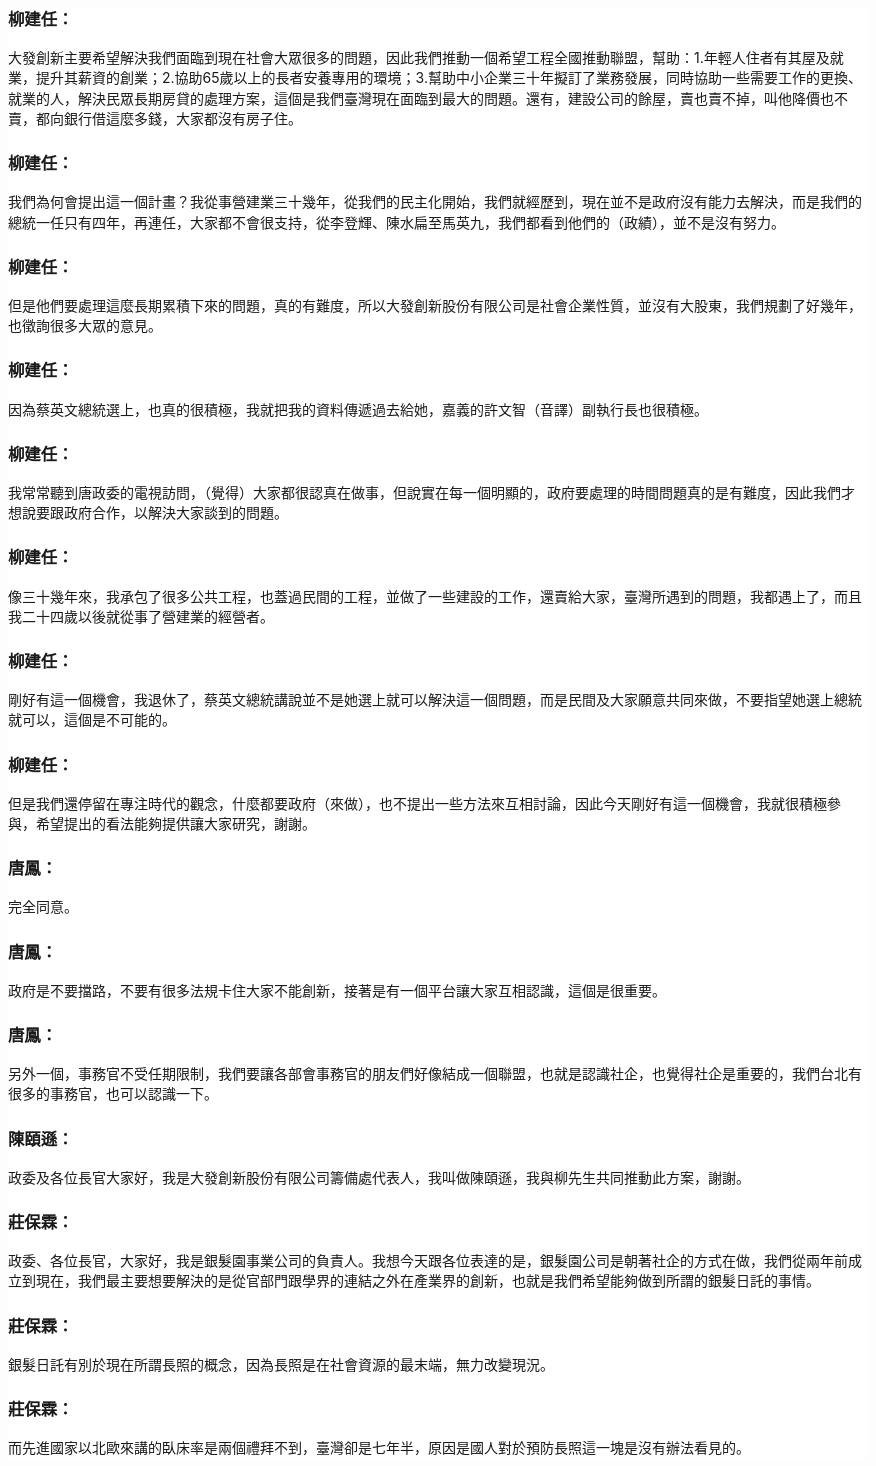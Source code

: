 ### 柳建任：
大發創新主要希望解決我們面臨到現在社會大眾很多的問題，因此我們推動一個希望工程全國推動聯盟，幫助：1.年輕人住者有其屋及就業，提升其薪資的創業；2.協助65歲以上的長者安養專用的環境；3.幫助中小企業三十年擬訂了業務發展，同時協助一些需要工作的更換、就業的人，解決民眾長期房貸的處理方案，這個是我們臺灣現在面臨到最大的問題。還有，建設公司的餘屋，賣也賣不掉，叫他降價也不賣，都向銀行借這麼多錢，大家都沒有房子住。

### 柳建任：
我們為何會提出這一個計畫？我從事營建業三十幾年，從我們的民主化開始，我們就經歷到，現在並不是政府沒有能力去解決，而是我們的總統一任只有四年，再連任，大家都不會很支持，從李登輝、陳水扁至馬英九，我們都看到他們的（政績），並不是沒有努力。

### 柳建任：
但是他們要處理這麼長期累積下來的問題，真的有難度，所以大發創新股份有限公司是社會企業性質，並沒有大股東，我們規劃了好幾年，也徵詢很多大眾的意見。

### 柳建任：
因為蔡英文總統選上，也真的很積極，我就把我的資料傳遞過去給她，嘉義的許文智（音譯）副執行長也很積極。

### 柳建任：
我常常聽到唐政委的電視訪問，（覺得）大家都很認真在做事，但說實在每一個明顯的，政府要處理的時間問題真的是有難度，因此我們才想說要跟政府合作，以解決大家談到的問題。

### 柳建任：
像三十幾年來，我承包了很多公共工程，也蓋過民間的工程，並做了一些建設的工作，還賣給大家，臺灣所遇到的問題，我都遇上了，而且我二十四歲以後就從事了營建業的經營者。

### 柳建任：
剛好有這一個機會，我退休了，蔡英文總統講說並不是她選上就可以解決這一個問題，而是民間及大家願意共同來做，不要指望她選上總統就可以，這個是不可能的。

### 柳建任：
但是我們還停留在專注時代的觀念，什麼都要政府（來做），也不提出一些方法來互相討論，因此今天剛好有這一個機會，我就很積極參與，希望提出的看法能夠提供讓大家研究，謝謝。

### 唐鳳：
完全同意。

### 唐鳳：
政府是不要擋路，不要有很多法規卡住大家不能創新，接著是有一個平台讓大家互相認識，這個是很重要。

### 唐鳳：
另外一個，事務官不受任期限制，我們要讓各部會事務官的朋友們好像結成一個聯盟，也就是認識社企，也覺得社企是重要的，我們台北有很多的事務官，也可以認識一下。

### 陳頤遜：
政委及各位長官大家好，我是大發創新股份有限公司籌備處代表人，我叫做陳頤遜，我與柳先生共同推動此方案，謝謝。

### 莊保霖：
政委、各位長官，大家好，我是銀髮園事業公司的負責人。我想今天跟各位表達的是，銀髮園公司是朝著社企的方式在做，我們從兩年前成立到現在，我們最主要想要解決的是從官部門跟學界的連結之外在產業界的創新，也就是我們希望能夠做到所謂的銀髮日託的事情。

### 莊保霖：
銀髮日託有別於現在所謂長照的概念，因為長照是在社會資源的最末端，無力改變現況。

### 莊保霖：
而先進國家以北歐來講的臥床率是兩個禮拜不到，臺灣卻是七年半，原因是國人對於預防長照這一塊是沒有辦法看見的。
